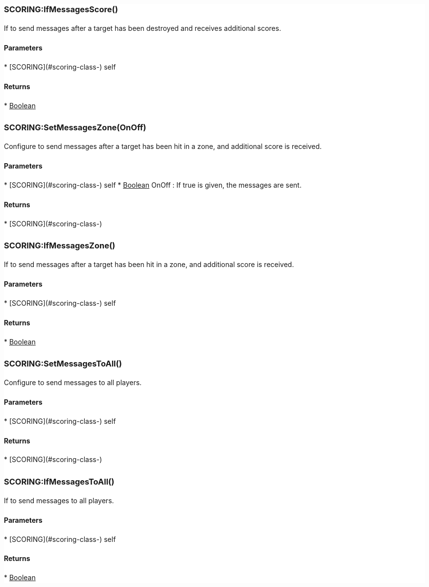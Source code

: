 ### SCORING:IfMessagesScore()
If to send messages after a target has been destroyed and receives additional scores.

<h4> Parameters </h4>
* [SCORING](#scoring-class-)
self

<h4> Returns </h4>
* <u>Boolean</u> 


### SCORING:SetMessagesZone(OnOff)
Configure to send messages after a target has been hit in a zone, and additional score is received.

<h4> Parameters </h4>
* [SCORING](#scoring-class-)
self
* <u>Boolean</u> OnOff : If true is given, the messages are sent.

<h4> Returns </h4>
* [SCORING](#scoring-class-)



### SCORING:IfMessagesZone()
If to send messages after a target has been hit in a zone, and additional score is received.

<h4> Parameters </h4>
* [SCORING](#scoring-class-)
self

<h4> Returns </h4>
* <u>Boolean</u> 


### SCORING:SetMessagesToAll()
Configure to send messages to all players.

<h4> Parameters </h4>
* [SCORING](#scoring-class-)
self

<h4> Returns </h4>
* [SCORING](#scoring-class-)



### SCORING:IfMessagesToAll()
If to send messages to all players.

<h4> Parameters </h4>
* [SCORING](#scoring-class-)
self

<h4> Returns </h4>
* <u>Boolean</u> 
